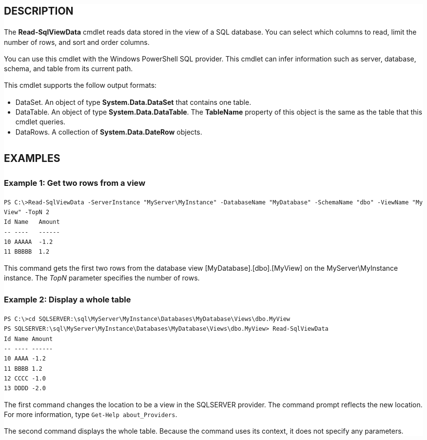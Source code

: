 ## DESCRIPTION
The **Read-SqlViewData** cmdlet reads data stored in the view of a SQL database.
You can select which columns to read, limit the number of rows, and sort and order columns.

You can use this cmdlet with the Windows PowerShell SQL provider.
This cmdlet can infer information such as server, database, schema, and table from its current path.

This cmdlet supports the follow output formats: 

- DataSet.
An object of type **System.Data.DataSet** that contains one table. 
- DataTable.
An object of type **System.Data.DataTable**.
The **TableName** property of this object is the same as the table that this cmdlet queries. 
- DataRows.
A collection of **System.Data.DateRow** objects.

## EXAMPLES

### Example 1: Get two rows from a view
```
PS C:\>Read-SqlViewData -ServerInstance "MyServer\MyInstance" -DatabaseName "MyDatabase" -SchemaName "dbo" -ViewName "MyView" -TopN 2
Id Name   Amount
-- ----   ------
10 AAAAA  -1.2
11 BBBBB  1.2
```

This command gets the first two rows from the database view \[MyDatabase\].\[dbo\].\[MyView\] on the MyServer\MyInstance instance.
The *TopN* parameter specifies the number of rows.

### Example 2: Display a whole table
```
PS C:\>cd SQLSERVER:\sql\MyServer\MyInstance\Databases\MyDatabase\Views\dbo.MyView
PS SQLSERVER:\sql\MyServer\MyInstance\Databases\MyDatabase\Views\dbo.MyView> Read-SqlViewData
Id Name Amount
-- ---- ------
10 AAAA -1.2
11 BBBB 1.2
12 CCCC -1.0
13 DDDD -2.0
```

The first command changes the location to be a view in the SQLSERVER provider.
The command prompt reflects the new location.
For more information, type `Get-Help about_Providers`.

The second command displays the whole table.
Because the command uses its context, it does not specify any parameters.
